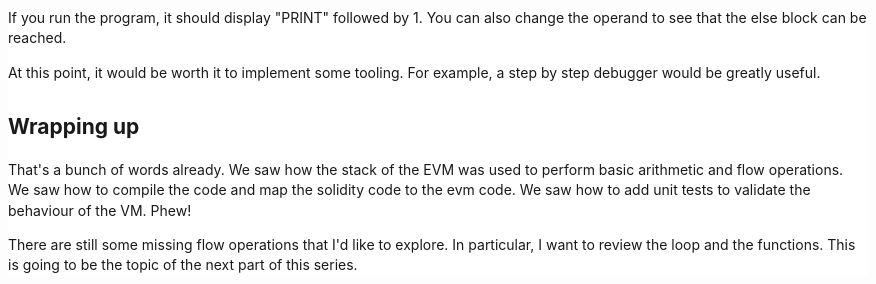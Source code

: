 If you run the program, it should display "PRINT" followed by 1. You can also change the operand
to see that the else block can be reached.

At this point, it would be worth it to implement some tooling. For example, a step by step debugger would be greatly useful.

## Wrapping up

That's a bunch of words already. We saw how the stack of the EVM was used to perform basic arithmetic and flow operations. We saw how to compile the code and map the solidity code to the
evm code. We saw how to add unit tests to validate the behaviour of the VM. Phew!

There are still some missing flow operations that I'd like to explore. In particular, I want to
review the loop and the functions. This is going to be the topic of the next part of this series.
